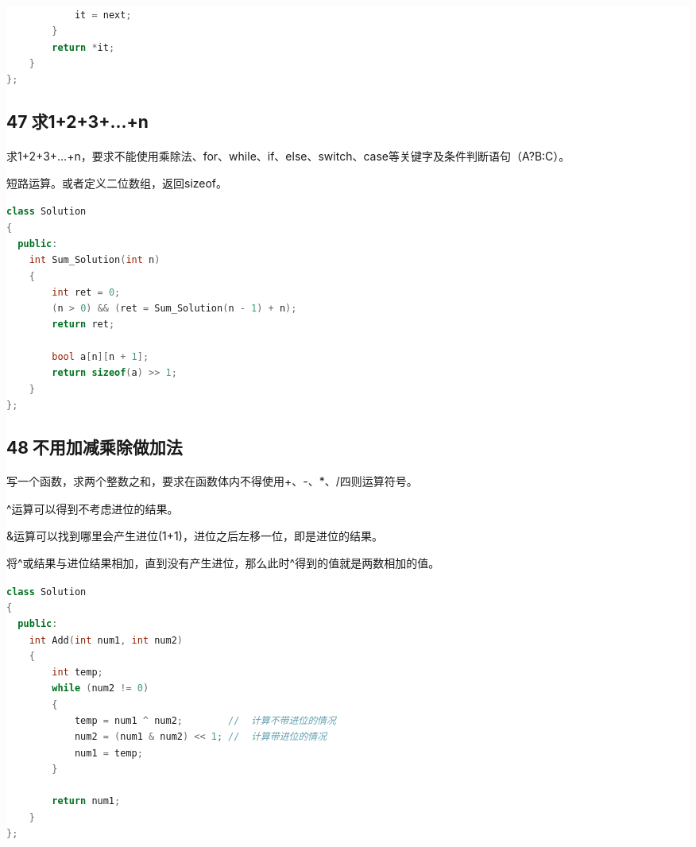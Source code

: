 ```cpp
            it = next;
        }
        return *it;
    }
};
```

## 47 求1+2+3+...+n

求1+2+3+...+n，要求不能使用乘除法、for、while、if、else、switch、case等关键字及条件判断语句（A?B:C）。

短路运算。或者定义二位数组，返回sizeof。

```cpp
class Solution
{
  public:
    int Sum_Solution(int n)
    {
        int ret = 0;
        (n > 0) && (ret = Sum_Solution(n - 1) + n);
        return ret;

        bool a[n][n + 1];
        return sizeof(a) >> 1;
    }
};
```

## 48 不用加减乘除做加法

写一个函数，求两个整数之和，要求在函数体内不得使用+、-、*、/四则运算符号。

^运算可以得到不考虑进位的结果。

&运算可以找到哪里会产生进位(1+1)，进位之后左移一位，即是进位的结果。

将^或结果与进位结果相加，直到没有产生进位，那么此时^得到的值就是两数相加的值。

```cpp
class Solution
{
  public:
    int Add(int num1, int num2)
    {
        int temp;
        while (num2 != 0)
        {
            temp = num1 ^ num2;        //  计算不带进位的情况
            num2 = (num1 & num2) << 1; //  计算带进位的情况
            num1 = temp;
        }

        return num1;
    }
};
```
